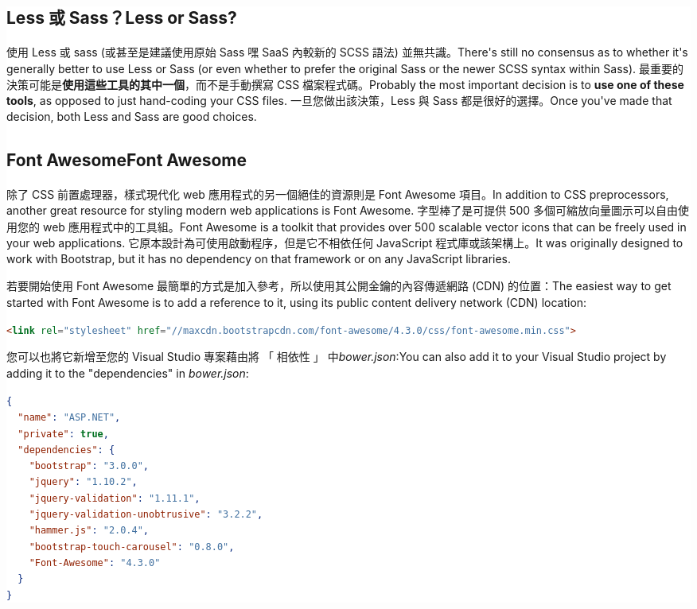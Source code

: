 ## <a name="less-or-sass"></a><span data-ttu-id="c2c17-208">Less 或 Sass？</span><span class="sxs-lookup"><span data-stu-id="c2c17-208">Less or Sass?</span></span>

<span data-ttu-id="c2c17-209">使用 Less 或 sass (或甚至是建議使用原始 Sass 嘿 SaaS 內較新的 SCSS 語法) 並無共識。</span><span class="sxs-lookup"><span data-stu-id="c2c17-209">There's still no consensus as to whether it's generally better to use Less or Sass (or even whether to prefer the original Sass or the newer SCSS syntax within Sass).</span></span> <span data-ttu-id="c2c17-210">最重要的決策可能是**使用這些工具的其中一個**，而不是手動撰寫 CSS 檔案程式碼。</span><span class="sxs-lookup"><span data-stu-id="c2c17-210">Probably the most important decision is to **use one of these tools**, as opposed to just hand-coding your CSS files.</span></span> <span data-ttu-id="c2c17-211">一旦您做出該決策，Less 與 Sass 都是很好的選擇。</span><span class="sxs-lookup"><span data-stu-id="c2c17-211">Once you've made that decision, both Less and Sass are good choices.</span></span>

## <a name="font-awesome"></a><span data-ttu-id="c2c17-212">Font Awesome</span><span class="sxs-lookup"><span data-stu-id="c2c17-212">Font Awesome</span></span>

<span data-ttu-id="c2c17-213">除了 CSS 前置處理器，樣式現代化 web 應用程式的另一個絕佳的資源則是 Font Awesome 項目。</span><span class="sxs-lookup"><span data-stu-id="c2c17-213">In addition to CSS preprocessors, another great resource for styling modern web applications is Font Awesome.</span></span> <span data-ttu-id="c2c17-214">字型棒了是可提供 500 多個可縮放向量圖示可以自由使用您的 web 應用程式中的工具組。</span><span class="sxs-lookup"><span data-stu-id="c2c17-214">Font Awesome is a toolkit that provides over 500 scalable vector icons that can be freely used in your web applications.</span></span> <span data-ttu-id="c2c17-215">它原本設計為可使用啟動程序，但是它不相依任何 JavaScript 程式庫或該架構上。</span><span class="sxs-lookup"><span data-stu-id="c2c17-215">It was originally designed to work with Bootstrap, but it has no dependency on that framework or on any JavaScript libraries.</span></span>

<span data-ttu-id="c2c17-216">若要開始使用 Font Awesome 最簡單的方式是加入參考，所以使用其公開金鑰的內容傳遞網路 (CDN) 的位置：</span><span class="sxs-lookup"><span data-stu-id="c2c17-216">The easiest way to get started with Font Awesome is to add a reference to it, using its public content delivery network (CDN) location:</span></span>

```html
<link rel="stylesheet" href="//maxcdn.bootstrapcdn.com/font-awesome/4.3.0/css/font-awesome.min.css">
```

<span data-ttu-id="c2c17-217">您可以也將它新增至您的 Visual Studio 專案藉由將 「 相依性 」 中*bower.json*:</span><span class="sxs-lookup"><span data-stu-id="c2c17-217">You can also add it to your Visual Studio project by adding it to the "dependencies" in *bower.json*:</span></span>

```json
{
  "name": "ASP.NET",
  "private": true,
  "dependencies": {
    "bootstrap": "3.0.0",
    "jquery": "1.10.2",
    "jquery-validation": "1.11.1",
    "jquery-validation-unobtrusive": "3.2.2",
    "hammer.js": "2.0.4",
    "bootstrap-touch-carousel": "0.8.0",
    "Font-Awesome": "4.3.0"
  }
}
```
